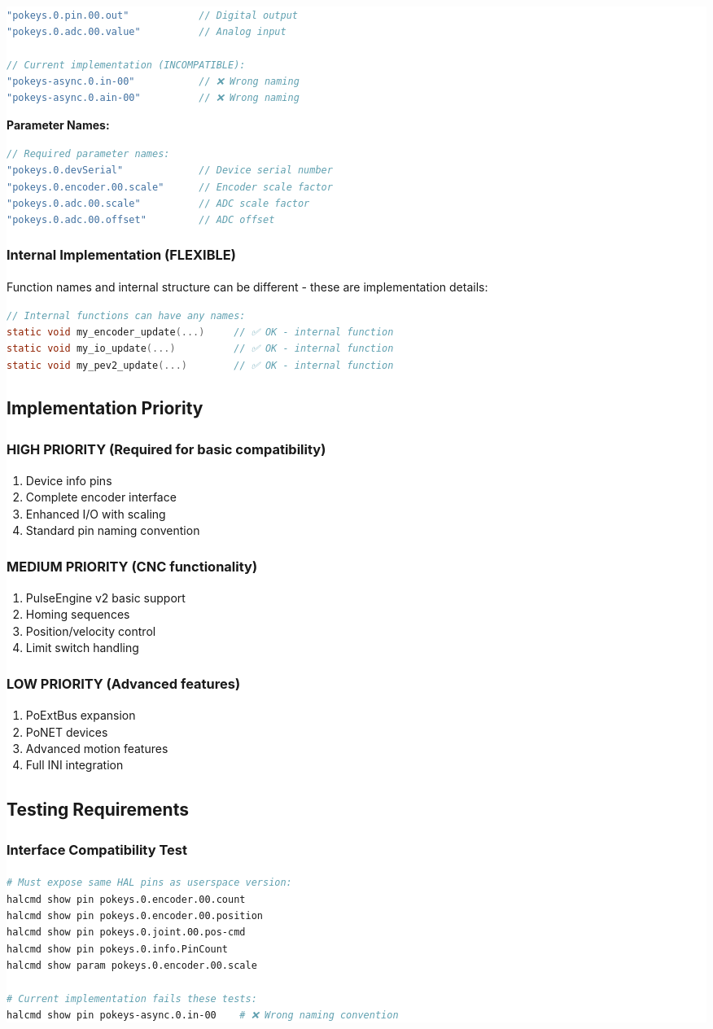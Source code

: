 ```c
"pokeys.0.pin.00.out"            // Digital output
"pokeys.0.adc.00.value"          // Analog input

// Current implementation (INCOMPATIBLE):
"pokeys-async.0.in-00"           // ❌ Wrong naming
"pokeys-async.0.ain-00"          // ❌ Wrong naming
```

**Parameter Names:**
```c
// Required parameter names:
"pokeys.0.devSerial"             // Device serial number
"pokeys.0.encoder.00.scale"      // Encoder scale factor
"pokeys.0.adc.00.scale"          // ADC scale factor
"pokeys.0.adc.00.offset"         // ADC offset
```

### Internal Implementation (FLEXIBLE)
Function names and internal structure can be different - these are implementation details:
```c
// Internal functions can have any names:
static void my_encoder_update(...)     // ✅ OK - internal function
static void my_io_update(...)          // ✅ OK - internal function  
static void my_pev2_update(...)        // ✅ OK - internal function
```

## Implementation Priority

### **HIGH PRIORITY** (Required for basic compatibility)
1. Device info pins
2. Complete encoder interface
3. Enhanced I/O with scaling
4. Standard pin naming convention

### **MEDIUM PRIORITY** (CNC functionality)
1. PulseEngine v2 basic support
2. Homing sequences  
3. Position/velocity control
4. Limit switch handling

### **LOW PRIORITY** (Advanced features)
1. PoExtBus expansion
2. PoNET devices
3. Advanced motion features
4. Full INI integration

## Testing Requirements

### Interface Compatibility Test
```bash
# Must expose same HAL pins as userspace version:
halcmd show pin pokeys.0.encoder.00.count
halcmd show pin pokeys.0.encoder.00.position  
halcmd show pin pokeys.0.joint.00.pos-cmd
halcmd show pin pokeys.0.info.PinCount
halcmd show param pokeys.0.encoder.00.scale

# Current implementation fails these tests:
halcmd show pin pokeys-async.0.in-00    # ❌ Wrong naming convention
```
